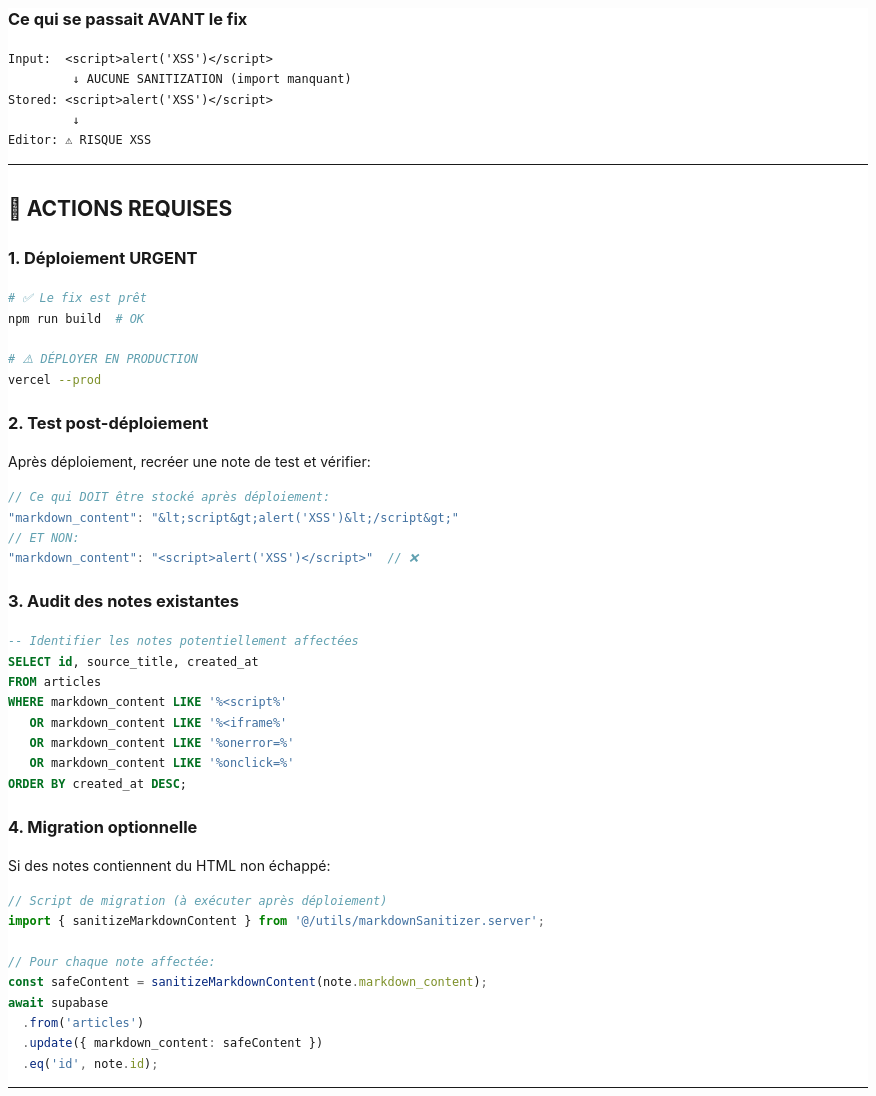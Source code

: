 ### Ce qui se passait AVANT le fix

```
Input:  <script>alert('XSS')</script>
         ↓ AUCUNE SANITIZATION (import manquant)
Stored: <script>alert('XSS')</script>
         ↓
Editor: ⚠️ RISQUE XSS
```

---

## 🔧 ACTIONS REQUISES

### 1. Déploiement URGENT

```bash
# ✅ Le fix est prêt
npm run build  # OK

# ⚠️ DÉPLOYER EN PRODUCTION
vercel --prod
```

### 2. Test post-déploiement

Après déploiement, recréer une note de test et vérifier:

```typescript
// Ce qui DOIT être stocké après déploiement:
"markdown_content": "&lt;script&gt;alert('XSS')&lt;/script&gt;"
// ET NON:
"markdown_content": "<script>alert('XSS')</script>"  // ❌
```

### 3. Audit des notes existantes

```sql
-- Identifier les notes potentiellement affectées
SELECT id, source_title, created_at
FROM articles
WHERE markdown_content LIKE '%<script%'
   OR markdown_content LIKE '%<iframe%'
   OR markdown_content LIKE '%onerror=%'
   OR markdown_content LIKE '%onclick=%'
ORDER BY created_at DESC;
```

### 4. Migration optionnelle

Si des notes contiennent du HTML non échappé:

```typescript
// Script de migration (à exécuter après déploiement)
import { sanitizeMarkdownContent } from '@/utils/markdownSanitizer.server';

// Pour chaque note affectée:
const safeContent = sanitizeMarkdownContent(note.markdown_content);
await supabase
  .from('articles')
  .update({ markdown_content: safeContent })
  .eq('id', note.id);
```

---